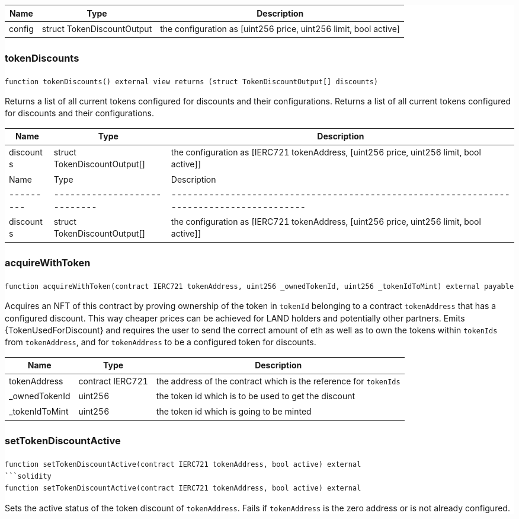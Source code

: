 | Name   | Type                       | Description                                                      |
| ------ | -------------------------- | ---------------------------------------------------------------- |
| config | struct TokenDiscountOutput | the configuration as [uint256 price, uint256 limit, bool active] |

### tokenDiscounts

```solidity
function tokenDiscounts() external view returns (struct TokenDiscountOutput[] discounts)
```

Returns a list of all current tokens configured for discounts and their configurations.
Returns a list of all current tokens configured for discounts and their configurations.

| Name      | Type                         | Description                                                                              |
| --------- | ---------------------------- | ---------------------------------------------------------------------------------------- |
| discounts | struct TokenDiscountOutput[] | the configuration as [IERC721 tokenAddress, [uint256 price, uint256 limit, bool active]] |
| Name      | Type                         | Description                                                                              |
| --------- | ---------------------------- | ---------------------------------------------------------------------------------------- |
| discounts | struct TokenDiscountOutput[] | the configuration as [IERC721 tokenAddress, [uint256 price, uint256 limit, bool active]] |

### acquireWithToken

```solidity
function acquireWithToken(contract IERC721 tokenAddress, uint256 _ownedTokenId, uint256 _tokenIdToMint) external payable
```

Acquires an NFT of this contract by proving ownership of the token in `tokenId` belonging to
a contract `tokenAddress` that has a configured discount. This way cheaper prices can be achieved for LAND holders
and potentially other partners. Emits {TokenUsedForDiscount} and requires the user to send the correct amount of
eth as well as to own the tokens within `tokenIds` from `tokenAddress`, and for `tokenAddress` to be a configured token for discounts.

| Name            | Type             | Description                                                       |
| --------------- | ---------------- | ----------------------------------------------------------------- |
| tokenAddress    | contract IERC721 | the address of the contract which is the reference for `tokenIds` |
| \_ownedTokenId  | uint256          | the token id which is to be used to get the discount              |
| \_tokenIdToMint | uint256          | the token id which is going to be minted                          |

### setTokenDiscountActive

```solidity
function setTokenDiscountActive(contract IERC721 tokenAddress, bool active) external
```solidity
function setTokenDiscountActive(contract IERC721 tokenAddress, bool active) external
```

Sets the active status of the token discount of `tokenAddress`.
Fails if `tokenAddress` is the zero address or is not already configured.

